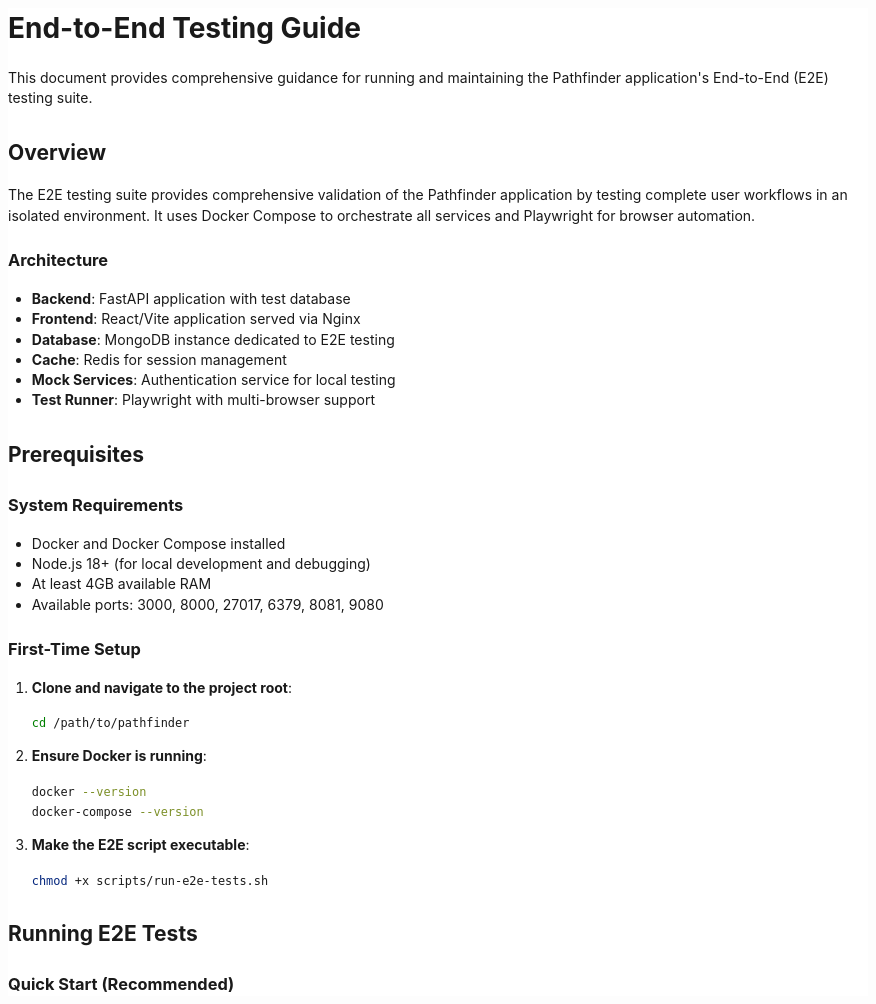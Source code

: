 # End-to-End Testing Guide

This document provides comprehensive guidance for running and maintaining the Pathfinder application's End-to-End (E2E) testing suite.

## Overview

The E2E testing suite provides comprehensive validation of the Pathfinder application by testing complete user workflows in an isolated environment. It uses Docker Compose to orchestrate all services and Playwright for browser automation.

### Architecture

- **Backend**: FastAPI application with test database
- **Frontend**: React/Vite application served via Nginx
- **Database**: MongoDB instance dedicated to E2E testing
- **Cache**: Redis for session management
- **Mock Services**: Authentication service for local testing
- **Test Runner**: Playwright with multi-browser support

## Prerequisites

### System Requirements

- Docker and Docker Compose installed
- Node.js 18+ (for local development and debugging)
- At least 4GB available RAM
- Available ports: 3000, 8000, 27017, 6379, 8081, 9080

### First-Time Setup

1. **Clone and navigate to the project root**:
   ```bash
   cd /path/to/pathfinder
   ```

2. **Ensure Docker is running**:
   ```bash
   docker --version
   docker-compose --version
   ```

3. **Make the E2E script executable**:
   ```bash
   chmod +x scripts/run-e2e-tests.sh
   ```

## Running E2E Tests

### Quick Start (Recommended)

